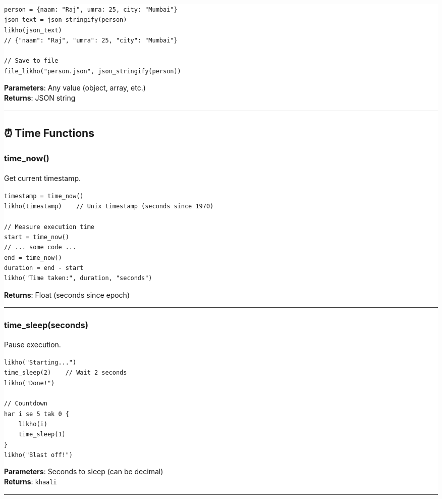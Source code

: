 ```codesi
person = {naam: "Raj", umra: 25, city: "Mumbai"}
json_text = json_stringify(person)
likho(json_text)
// {"naam": "Raj", "umra": 25, "city": "Mumbai"}

// Save to file
file_likho("person.json", json_stringify(person))
```

**Parameters**: Any value (object, array, etc.)  
**Returns**: JSON string

---

## ⏰ Time Functions

### time_now()
Get current timestamp.

```codesi
timestamp = time_now()
likho(timestamp)    // Unix timestamp (seconds since 1970)

// Measure execution time
start = time_now()
// ... some code ...
end = time_now()
duration = end - start
likho("Time taken:", duration, "seconds")
```

**Returns**: Float (seconds since epoch)

---

### time_sleep(seconds)
Pause execution.

```codesi
likho("Starting...")
time_sleep(2)    // Wait 2 seconds
likho("Done!")

// Countdown
har i se 5 tak 0 {
    likho(i)
    time_sleep(1)
}
likho("Blast off!")
```

**Parameters**: Seconds to sleep (can be decimal)  
**Returns**: `khaali`

---